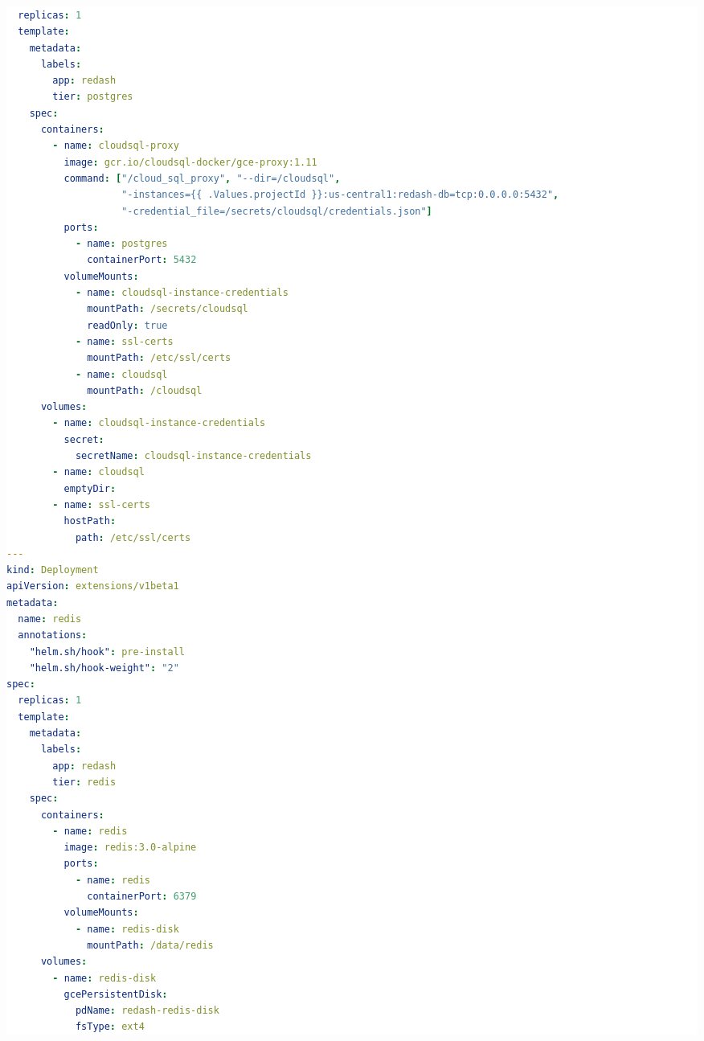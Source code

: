 ``` yaml
  replicas: 1
  template:
    metadata:
      labels:
        app: redash
        tier: postgres
    spec:
      containers:
        - name: cloudsql-proxy
          image: gcr.io/cloudsql-docker/gce-proxy:1.11
          command: ["/cloud_sql_proxy", "--dir=/cloudsql",
                    "-instances={{ .Values.projectId }}:us-central1:redash-db=tcp:0.0.0.0:5432",
                    "-credential_file=/secrets/cloudsql/credentials.json"]
          ports:
            - name: postgres
              containerPort: 5432
          volumeMounts:
            - name: cloudsql-instance-credentials
              mountPath: /secrets/cloudsql
              readOnly: true
            - name: ssl-certs
              mountPath: /etc/ssl/certs
            - name: cloudsql
              mountPath: /cloudsql
      volumes:
        - name: cloudsql-instance-credentials
          secret:
            secretName: cloudsql-instance-credentials
        - name: cloudsql
          emptyDir:
        - name: ssl-certs
          hostPath:
            path: /etc/ssl/certs
---
kind: Deployment
apiVersion: extensions/v1beta1
metadata:
  name: redis
  annotations:
    "helm.sh/hook": pre-install
    "helm.sh/hook-weight": "2"
spec:
  replicas: 1
  template:
    metadata:
      labels:
        app: redash
        tier: redis
    spec:
      containers:
        - name: redis
          image: redis:3.0-alpine
          ports:
            - name: redis
              containerPort: 6379
          volumeMounts:
            - name: redis-disk
              mountPath: /data/redis
      volumes:
        - name: redis-disk
          gcePersistentDisk:
            pdName: redash-redis-disk
            fsType: ext4
```